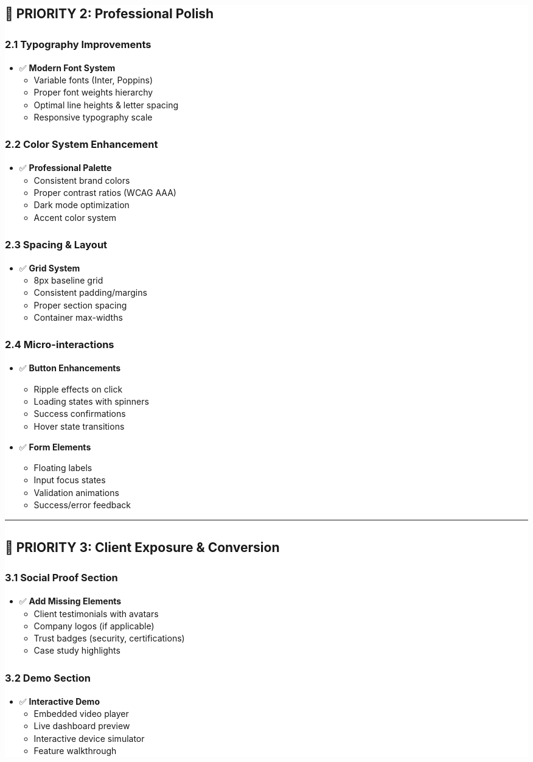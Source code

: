 
## 🎨 **PRIORITY 2: Professional Polish**

### 2.1 Typography Improvements
- ✅ **Modern Font System**
  - Variable fonts (Inter, Poppins)
  - Proper font weights hierarchy
  - Optimal line heights & letter spacing
  - Responsive typography scale

### 2.2 Color System Enhancement
- ✅ **Professional Palette**
  - Consistent brand colors
  - Proper contrast ratios (WCAG AAA)
  - Dark mode optimization
  - Accent color system

### 2.3 Spacing & Layout
- ✅ **Grid System**
  - 8px baseline grid
  - Consistent padding/margins
  - Proper section spacing
  - Container max-widths

### 2.4 Micro-interactions
- ✅ **Button Enhancements**
  - Ripple effects on click
  - Loading states with spinners
  - Success confirmations
  - Hover state transitions

- ✅ **Form Elements**
  - Floating labels
  - Input focus states
  - Validation animations
  - Success/error feedback

---

## 💼 **PRIORITY 3: Client Exposure & Conversion**

### 3.1 Social Proof Section
- ✅ **Add Missing Elements**
  - Client testimonials with avatars
  - Company logos (if applicable)
  - Trust badges (security, certifications)
  - Case study highlights

### 3.2 Demo Section
- ✅ **Interactive Demo**
  - Embedded video player
  - Live dashboard preview
  - Interactive device simulator
  - Feature walkthrough
